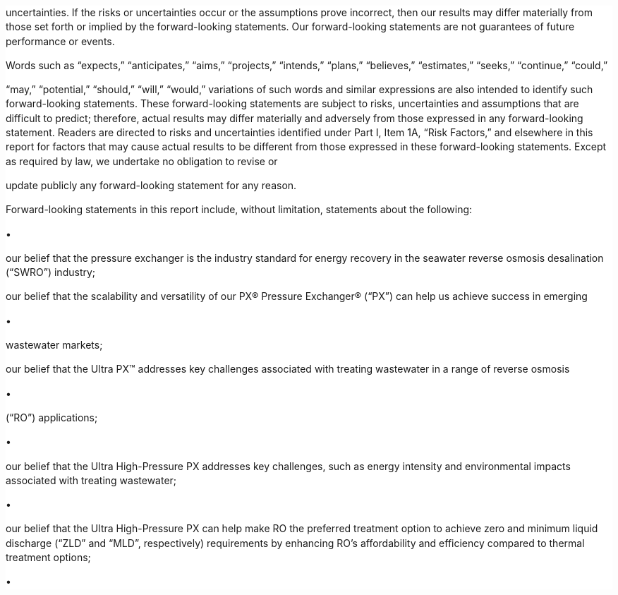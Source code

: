uncertainties. If the risks or uncertainties occur or the assumptions prove incorrect, then our results may differ materially from those set forth
or implied by the forward-looking statements. Our forward-looking statements are not guarantees of future performance or events.

Words such as “expects,” “anticipates,” “aims,” “projects,” “intends,” “plans,” “believes,” “estimates,” “seeks,” “continue,” “could,”

“may,” “potential,” “should,” “will,” “would,” variations of such words and similar expressions are also intended to identify such forward-looking
statements. These forward-looking statements are subject to risks, uncertainties and assumptions that are difficult to predict; therefore,
actual results may differ materially and adversely from those expressed in any forward-looking statement. Readers are directed to risks and
uncertainties identified under Part I, Item 1A, “Risk Factors,” and elsewhere in this report for factors that may cause actual results to be
different from those expressed in these forward-looking statements. Except as required by law, we undertake no obligation to revise or

update publicly any forward-looking statement for any reason.

Forward-looking statements in this report include, without limitation, statements about the following:

•

our belief that the pressure exchanger is the industry standard for energy recovery in the seawater reverse osmosis
desalination (“SWRO”) industry;

our belief that the scalability and versatility of our PX® Pressure Exchanger® (“PX”) can help us achieve success in emerging

•

wastewater markets;

our belief that the Ultra PX™ addresses key challenges associated with treating wastewater in a range of reverse osmosis

•

(“RO”) applications;

•

our belief that the Ultra High-Pressure PX addresses key challenges, such as energy intensity and environmental impacts
associated with treating wastewater;

•

our belief that the Ultra High-Pressure PX can help make RO the preferred treatment option to achieve zero and minimum liquid
discharge (“ZLD” and “MLD”, respectively) requirements by enhancing RO’s affordability and efficiency compared to thermal
treatment options;

•

